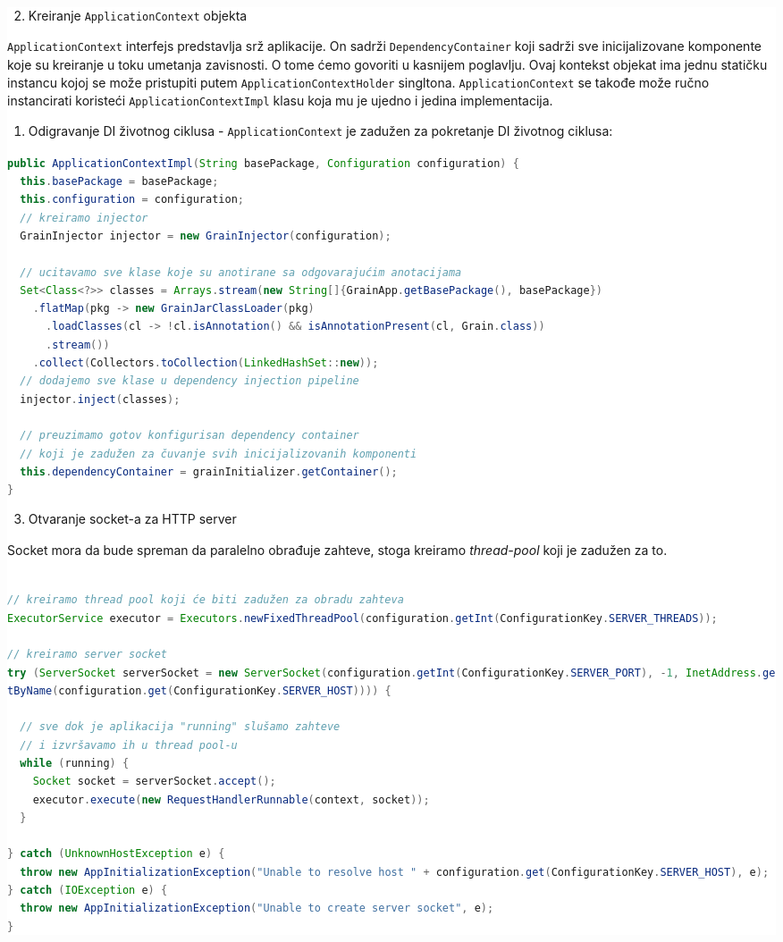 2. Kreiranje `ApplicationContext` objekta
  
  `ApplicationContext` interfejs predstavlja srž aplikacije. On sadrži `DependencyContainer` koji sadrži sve inicijalizovane komponente koje su kreiranje u toku umetanja zavisnosti. O tome ćemo govoriti u kasnijem poglavlju. Ovaj kontekst objekat ima jednu statičku instancu kojoj se može pristupiti putem `ApplicationContextHolder` singltona. `ApplicationContext` se takođe može ručno instancirati koristeći `ApplicationContextImpl` klasu koja mu je ujedno i jedina implementacija.

  1. Odigravanje DI životnog ciklusa - `ApplicationContext` je zadužen za pokretanje DI životnog ciklusa:

  ```java
  public ApplicationContextImpl(String basePackage, Configuration configuration) {
    this.basePackage = basePackage;
    this.configuration = configuration;
    // kreiramo injector
    GrainInjector injector = new GrainInjector(configuration);

    // ucitavamo sve klase koje su anotirane sa odgovarajućim anotacijama
    Set<Class<?>> classes = Arrays.stream(new String[]{GrainApp.getBasePackage(), basePackage})
      .flatMap(pkg -> new GrainJarClassLoader(pkg)
        .loadClasses(cl -> !cl.isAnnotation() && isAnnotationPresent(cl, Grain.class))
        .stream())
      .collect(Collectors.toCollection(LinkedHashSet::new));
    // dodajemo sve klase u dependency injection pipeline
    injector.inject(classes);

    // preuzimamo gotov konfigurisan dependency container
    // koji je zadužen za čuvanje svih inicijalizovanih komponenti
    this.dependencyContainer = grainInitializer.getContainer();
  }

  ```
3. Otvaranje socket-a za HTTP server

  Socket mora da bude spreman da paralelno obrađuje zahteve, stoga kreiramo *thread-pool* koji je zadužen za to.

  ```java

  // kreiramo thread pool koji će biti zadužen za obradu zahteva
  ExecutorService executor = Executors.newFixedThreadPool(configuration.getInt(ConfigurationKey.SERVER_THREADS));

  // kreiramo server socket
  try (ServerSocket serverSocket = new ServerSocket(configuration.getInt(ConfigurationKey.SERVER_PORT), -1, InetAddress.getByName(configuration.get(ConfigurationKey.SERVER_HOST)))) {

    // sve dok je aplikacija "running" slušamo zahteve
    // i izvršavamo ih u thread pool-u
    while (running) {
      Socket socket = serverSocket.accept();
      executor.execute(new RequestHandlerRunnable(context, socket));
    }

  } catch (UnknownHostException e) {
    throw new AppInitializationException("Unable to resolve host " + configuration.get(ConfigurationKey.SERVER_HOST), e);
  } catch (IOException e) {
    throw new AppInitializationException("Unable to create server socket", e);
  }
  ```
